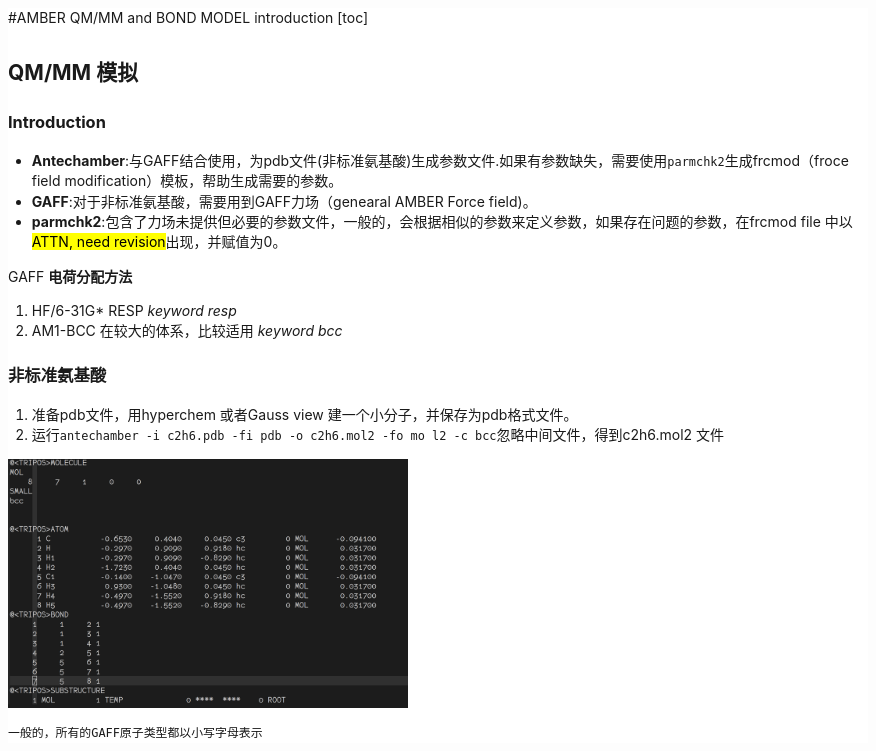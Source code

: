 #AMBER QM/MM and BOND MODEL introduction
[toc]

## QM/MM 模拟
### Introduction

- **Antechamber**:与GAFF结合使用，为pdb文件(非标准氨基酸)生成参数文件.如果有参数缺失，需要使用`parmchk2`生成frcmod（froce field modification）模板，帮助生成需要的参数。
- **GAFF**:对于非标准氨基酸，需要用到GAFF力场（genearal AMBER Force field)。  
- **parmchk2**:包含了力场未提供但必要的参数文件，一般的，会根据相似的参数来定义参数，如果存在问题的参数，在frcmod file 中以 <mark>ATTN, need revision</mark>出现，并赋值为0。

GAFF **电荷分配方法** 

1. HF/6-31G* RESP  *keyword resp*
2. AM1-BCC 在较大的体系，比较适用 *keyword bcc*


### 非标准氨基酸
1. 准备pdb文件，用hyperchem 或者Gauss view 建一个小分子，并保存为pdb格式文件。
2. 运行`antechamber -i c2h6.pdb -fi pdb -o c2h6.mol2 -fo mo
l2 -c bcc`忽略中间文件，得到c2h6.mol2 文件  
<img src="pic/mol2file.png" width="400" align="center" /> 

	一般的，所有的GAFF原子类型都以小写字母表示
